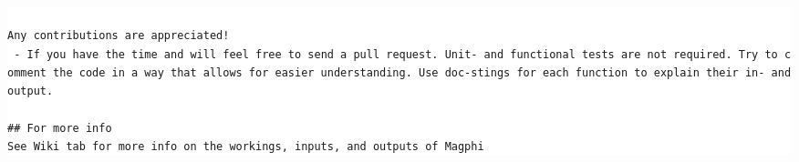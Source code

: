```

Any contributions are appreciated! 
 - If you have the time and will feel free to send a pull request. Unit- and functional tests are not required. Try to comment the code in a way that allows for easier understanding. Use doc-stings for each function to explain their in- and output.

## For more info
See Wiki tab for more info on the workings, inputs, and outputs of Magphi
